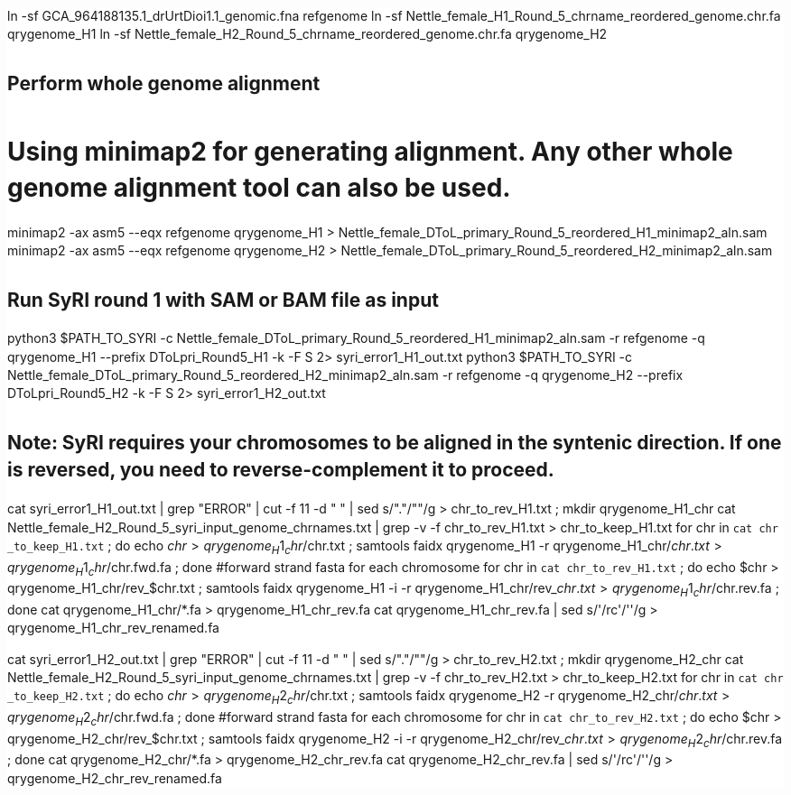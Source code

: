 ln -sf GCA_964188135.1_drUrtDioi1.1_genomic.fna refgenome
ln -sf Nettle_female_H1_Round_5_chrname_reordered_genome.chr.fa qrygenome_H1
ln -sf Nettle_female_H2_Round_5_chrname_reordered_genome.chr.fa qrygenome_H2

## Perform whole genome alignment
# Using minimap2 for generating alignment. Any other whole genome alignment tool can also be used.
minimap2 -ax asm5 --eqx refgenome qrygenome_H1 > Nettle_female_DToL_primary_Round_5_reordered_H1_minimap2_aln.sam
minimap2 -ax asm5 --eqx refgenome qrygenome_H2 > Nettle_female_DToL_primary_Round_5_reordered_H2_minimap2_aln.sam

## Run SyRI round 1 with SAM or BAM file as input
python3 $PATH_TO_SYRI -c Nettle_female_DToL_primary_Round_5_reordered_H1_minimap2_aln.sam -r refgenome -q qrygenome_H1 --prefix DToLpri_Round5_H1 -k -F S 2> syri_error1_H1_out.txt
python3 $PATH_TO_SYRI -c Nettle_female_DToL_primary_Round_5_reordered_H2_minimap2_aln.sam -r refgenome -q qrygenome_H2 --prefix DToLpri_Round5_H2 -k -F S 2> syri_error1_H2_out.txt

## Note: SyRI requires your chromosomes to be aligned in the syntenic direction. If one is reversed, you need to reverse-complement it to proceed.
cat syri_error1_H1_out.txt | grep "ERROR" | cut -f 11 -d " " | sed s/"\."/""/g > chr_to_rev_H1.txt ;
mkdir qrygenome_H1_chr
cat Nettle_female_H2_Round_5_syri_input_genome_chrnames.txt | grep -v -f chr_to_rev_H1.txt > chr_to_keep_H1.txt
  for chr in `cat chr_to_keep_H1.txt` ;
  do
    echo $chr > qrygenome_H1_chr/$chr.txt ;
    samtools faidx qrygenome_H1 -r qrygenome_H1_chr/$chr.txt > qrygenome_H1_chr/$chr.fwd.fa ;
  done #forward strand fasta for each chromosome
  for chr in `cat chr_to_rev_H1.txt` ;
  do
    echo $chr > qrygenome_H1_chr/rev_$chr.txt ;
    samtools faidx qrygenome_H1 -i -r qrygenome_H1_chr/rev_$chr.txt > qrygenome_H1_chr/$chr.rev.fa ;
  done
  cat qrygenome_H1_chr/*.fa > qrygenome_H1_chr_rev.fa
cat qrygenome_H1_chr_rev.fa | sed s/'\/rc'/''/g > qrygenome_H1_chr_rev_renamed.fa

cat syri_error1_H2_out.txt | grep "ERROR" | cut -f 11 -d " " | sed s/"\."/""/g > chr_to_rev_H2.txt ;
mkdir qrygenome_H2_chr
cat Nettle_female_H2_Round_5_syri_input_genome_chrnames.txt | grep -v -f chr_to_rev_H2.txt > chr_to_keep_H2.txt
  for chr in `cat chr_to_keep_H2.txt` ;
  do
    echo $chr > qrygenome_H2_chr/$chr.txt ;
    samtools faidx qrygenome_H2 -r qrygenome_H2_chr/$chr.txt > qrygenome_H2_chr/$chr.fwd.fa ;
  done #forward strand fasta for each chromosome
  for chr in `cat chr_to_rev_H2.txt` ;
  do
    echo $chr > qrygenome_H2_chr/rev_$chr.txt ;
    samtools faidx qrygenome_H2 -i -r qrygenome_H2_chr/rev_$chr.txt > qrygenome_H2_chr/$chr.rev.fa ;
  done
  cat qrygenome_H2_chr/*.fa > qrygenome_H2_chr_rev.fa
cat qrygenome_H2_chr_rev.fa | sed s/'\/rc'/''/g > qrygenome_H2_chr_rev_renamed.fa
